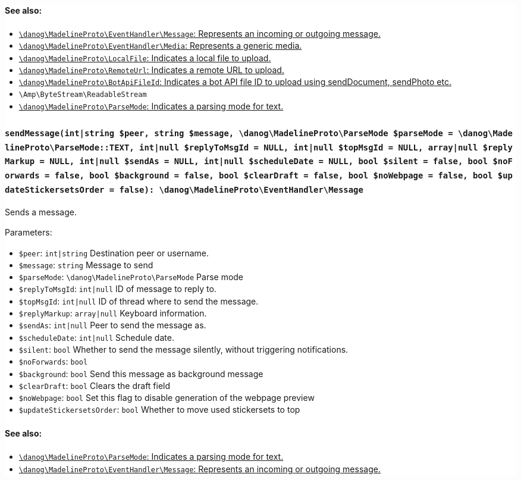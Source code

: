 
#### See also: 
* [`\danog\MadelineProto\EventHandler\Message`: Represents an incoming or outgoing message.](../../danog/MadelineProto/EventHandler/Message.html)
* [`\danog\MadelineProto\EventHandler\Media`: Represents a generic media.](../../danog/MadelineProto/EventHandler/Media.html)
* [`\danog\MadelineProto\LocalFile`: Indicates a local file to upload.](../../danog/MadelineProto/LocalFile.html)
* [`\danog\MadelineProto\RemoteUrl`: Indicates a remote URL to upload.](../../danog/MadelineProto/RemoteUrl.html)
* [`\danog\MadelineProto\BotApiFileId`: Indicates a bot API file ID to upload using sendDocument, sendPhoto etc.](../../danog/MadelineProto/BotApiFileId.html)
* `\Amp\ByteStream\ReadableStream`
* [`\danog\MadelineProto\ParseMode`: Indicates a parsing mode for text.](../../danog/MadelineProto/ParseMode.html)




### `sendMessage(int|string $peer, string $message, \danog\MadelineProto\ParseMode $parseMode = \danog\MadelineProto\ParseMode::TEXT, int|null $replyToMsgId = NULL, int|null $topMsgId = NULL, array|null $replyMarkup = NULL, int|null $sendAs = NULL, int|null $scheduleDate = NULL, bool $silent = false, bool $noForwards = false, bool $background = false, bool $clearDraft = false, bool $noWebpage = false, bool $updateStickersetsOrder = false): \danog\MadelineProto\EventHandler\Message`

Sends a message.


Parameters:

* `$peer`: `int|string` Destination peer or username.  
* `$message`: `string` Message to send  
* `$parseMode`: `\danog\MadelineProto\ParseMode` Parse mode  
* `$replyToMsgId`: `int|null` ID of message to reply to.  
* `$topMsgId`: `int|null` ID of thread where to send the message.  
* `$replyMarkup`: `array|null` Keyboard information.  
* `$sendAs`: `int|null` Peer to send the message as.  
* `$scheduleDate`: `int|null` Schedule date.  
* `$silent`: `bool` Whether to send the message silently, without triggering notifications.  
* `$noForwards`: `bool`   
* `$background`: `bool` Send this message as background message  
* `$clearDraft`: `bool` Clears the draft field  
* `$noWebpage`: `bool` Set this flag to disable generation of the webpage preview  
* `$updateStickersetsOrder`: `bool` Whether to move used stickersets to top  


#### See also: 
* [`\danog\MadelineProto\ParseMode`: Indicates a parsing mode for text.](../../danog/MadelineProto/ParseMode.html)
* [`\danog\MadelineProto\EventHandler\Message`: Represents an incoming or outgoing message.](../../danog/MadelineProto/EventHandler/Message.html)
